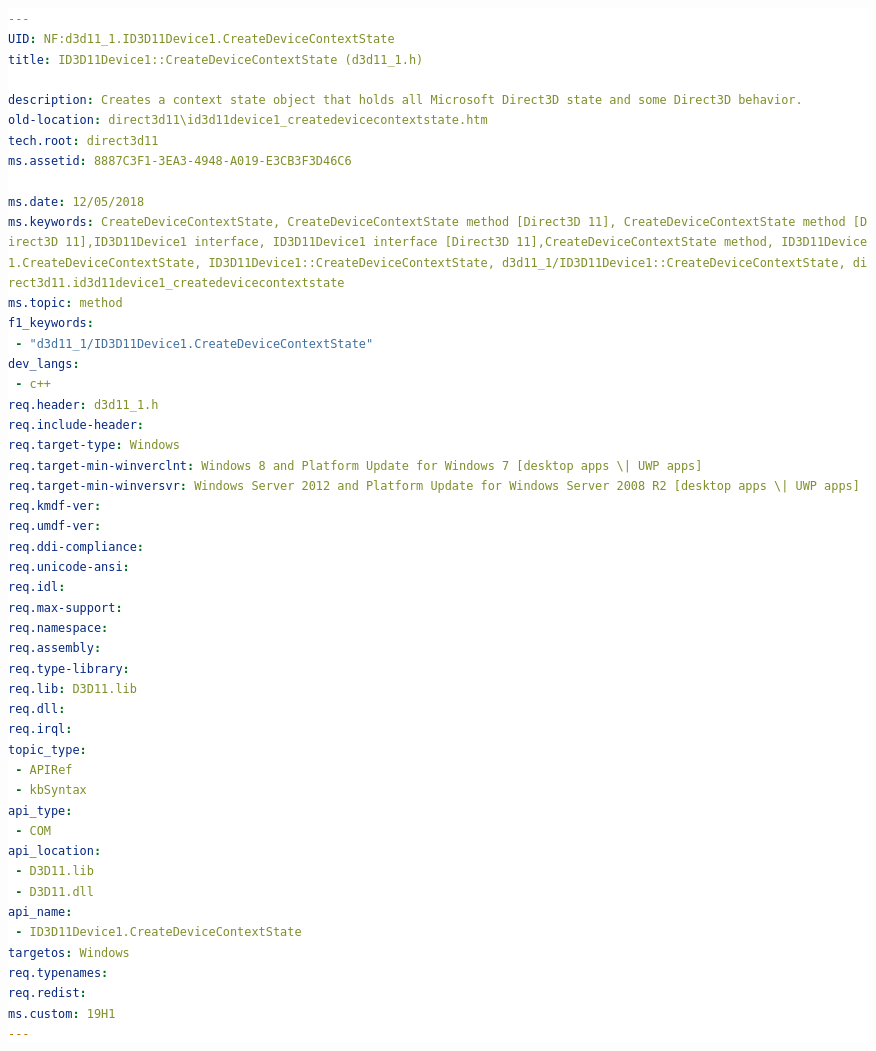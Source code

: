 ```yaml
---
UID: NF:d3d11_1.ID3D11Device1.CreateDeviceContextState
title: ID3D11Device1::CreateDeviceContextState (d3d11_1.h)

description: Creates a context state object that holds all Microsoft Direct3D state and some Direct3D behavior.
old-location: direct3d11\id3d11device1_createdevicecontextstate.htm
tech.root: direct3d11
ms.assetid: 8887C3F1-3EA3-4948-A019-E3CB3F3D46C6

ms.date: 12/05/2018
ms.keywords: CreateDeviceContextState, CreateDeviceContextState method [Direct3D 11], CreateDeviceContextState method [Direct3D 11],ID3D11Device1 interface, ID3D11Device1 interface [Direct3D 11],CreateDeviceContextState method, ID3D11Device1.CreateDeviceContextState, ID3D11Device1::CreateDeviceContextState, d3d11_1/ID3D11Device1::CreateDeviceContextState, direct3d11.id3d11device1_createdevicecontextstate
ms.topic: method
f1_keywords: 
 - "d3d11_1/ID3D11Device1.CreateDeviceContextState"
dev_langs:
 - c++
req.header: d3d11_1.h
req.include-header: 
req.target-type: Windows
req.target-min-winverclnt: Windows 8 and Platform Update for Windows 7 [desktop apps \| UWP apps]
req.target-min-winversvr: Windows Server 2012 and Platform Update for Windows Server 2008 R2 [desktop apps \| UWP apps]
req.kmdf-ver: 
req.umdf-ver: 
req.ddi-compliance: 
req.unicode-ansi: 
req.idl: 
req.max-support: 
req.namespace: 
req.assembly: 
req.type-library: 
req.lib: D3D11.lib
req.dll: 
req.irql: 
topic_type:
 - APIRef
 - kbSyntax
api_type:
 - COM
api_location:
 - D3D11.lib
 - D3D11.dll
api_name:
 - ID3D11Device1.CreateDeviceContextState
targetos: Windows
req.typenames: 
req.redist: 
ms.custom: 19H1
---
```
